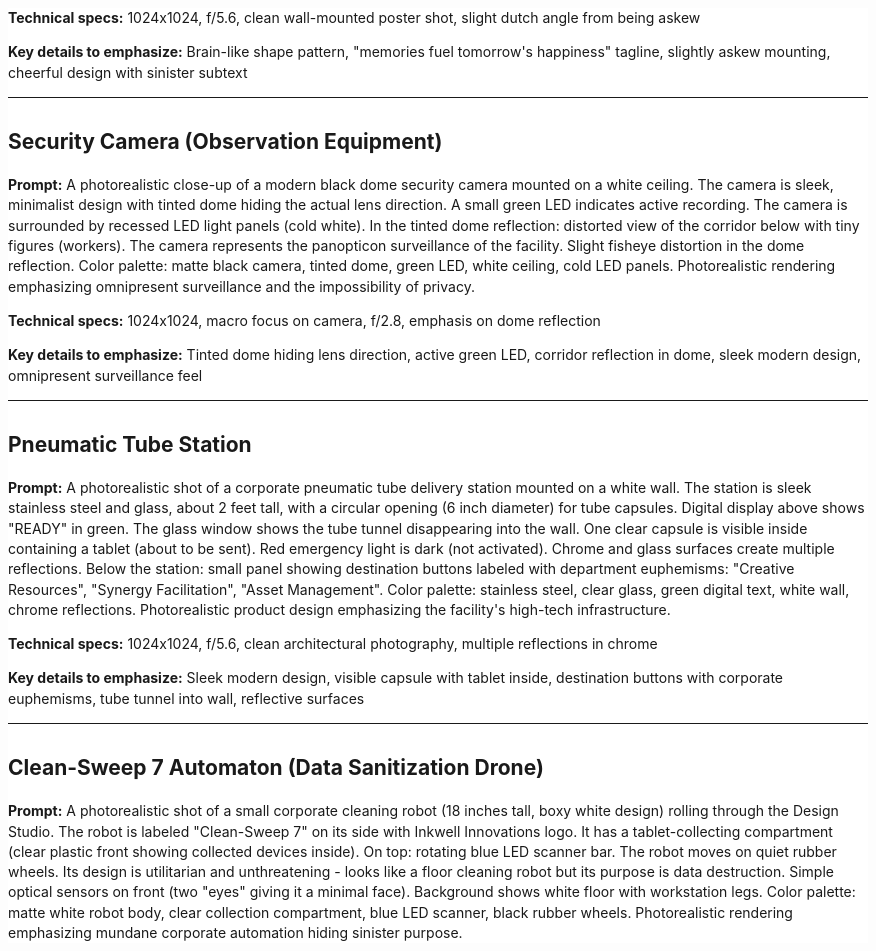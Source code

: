 **Technical specs:** 1024x1024, f/5.6, clean wall-mounted poster shot, slight dutch angle from being askew

**Key details to emphasize:** Brain-like shape pattern, "memories fuel tomorrow's happiness" tagline, slightly askew mounting, cheerful design with sinister subtext

---

## Security Camera (Observation Equipment)

**Prompt:**
A photorealistic close-up of a modern black dome security camera mounted on a white ceiling. The camera is sleek, minimalist design with tinted dome hiding the actual lens direction. A small green LED indicates active recording. The camera is surrounded by recessed LED light panels (cold white). In the tinted dome reflection: distorted view of the corridor below with tiny figures (workers). The camera represents the panopticon surveillance of the facility. Slight fisheye distortion in the dome reflection. Color palette: matte black camera, tinted dome, green LED, white ceiling, cold LED panels. Photorealistic rendering emphasizing omnipresent surveillance and the impossibility of privacy.

**Technical specs:** 1024x1024, macro focus on camera, f/2.8, emphasis on dome reflection

**Key details to emphasize:** Tinted dome hiding lens direction, active green LED, corridor reflection in dome, sleek modern design, omnipresent surveillance feel

---

## Pneumatic Tube Station

**Prompt:**
A photorealistic shot of a corporate pneumatic tube delivery station mounted on a white wall. The station is sleek stainless steel and glass, about 2 feet tall, with a circular opening (6 inch diameter) for tube capsules. Digital display above shows "READY" in green. The glass window shows the tube tunnel disappearing into the wall. One clear capsule is visible inside containing a tablet (about to be sent). Red emergency light is dark (not activated). Chrome and glass surfaces create multiple reflections. Below the station: small panel showing destination buttons labeled with department euphemisms: "Creative Resources", "Synergy Facilitation", "Asset Management". Color palette: stainless steel, clear glass, green digital text, white wall, chrome reflections. Photorealistic product design emphasizing the facility's high-tech infrastructure.

**Technical specs:** 1024x1024, f/5.6, clean architectural photography, multiple reflections in chrome

**Key details to emphasize:** Sleek modern design, visible capsule with tablet inside, destination buttons with corporate euphemisms, tube tunnel into wall, reflective surfaces

---

## Clean-Sweep 7 Automaton (Data Sanitization Drone)

**Prompt:**
A photorealistic shot of a small corporate cleaning robot (18 inches tall, boxy white design) rolling through the Design Studio. The robot is labeled "Clean-Sweep 7" on its side with Inkwell Innovations logo. It has a tablet-collecting compartment (clear plastic front showing collected devices inside). On top: rotating blue LED scanner bar. The robot moves on quiet rubber wheels. Its design is utilitarian and unthreatening - looks like a floor cleaning robot but its purpose is data destruction. Simple optical sensors on front (two "eyes" giving it a minimal face). Background shows white floor with workstation legs. Color palette: matte white robot body, clear collection compartment, blue LED scanner, black rubber wheels. Photorealistic rendering emphasizing mundane corporate automation hiding sinister purpose.
